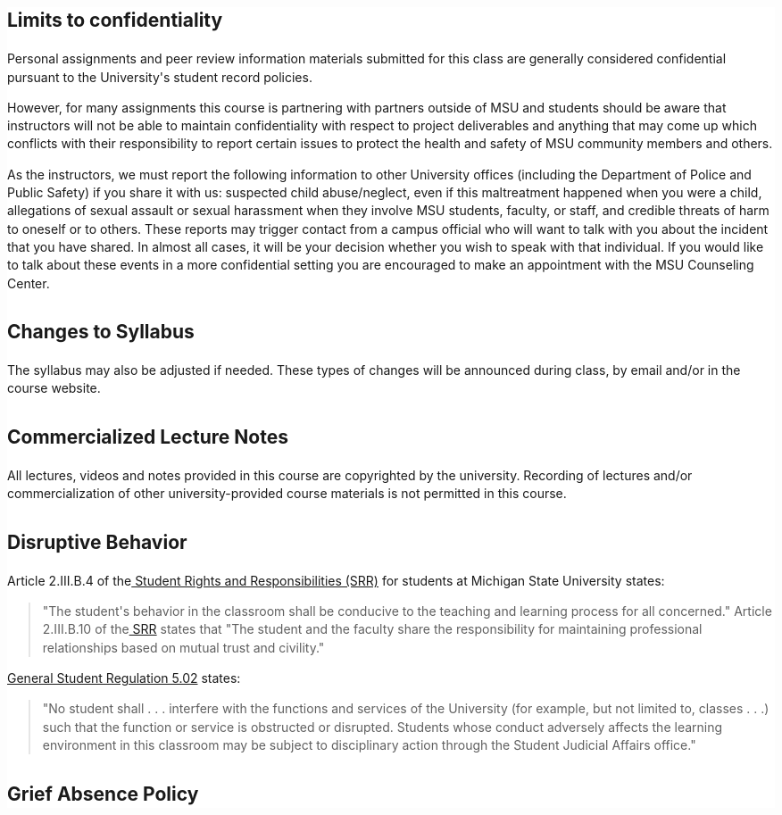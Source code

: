 ## Limits to confidentiality

Personal assignments and peer review information materials submitted for this class are generally considered confidential pursuant to the University's student record policies.  

However, for many assignments this course is partnering with partners outside of MSU and students should be aware that instructors will not be able to maintain confidentiality with respect to project deliverables and anything that may come up which conflicts with their responsibility to report certain issues to protect the health and safety of MSU community members and others. 

As the instructors, we must report the following information to other University offices (including the Department of Police and Public Safety) if you share it with us: suspected child abuse/neglect, even if this maltreatment happened when you were a child, allegations of sexual assault or sexual harassment when they involve MSU students, faculty, or staff, and credible threats of harm to oneself or to others. These reports may trigger contact from a campus official who will want to talk with you about the incident that you have shared.  In almost all cases, it will be your decision whether you wish to speak with that individual.  If you would like to talk about these events in a more confidential setting you are encouraged to make an appointment with the MSU Counseling Center.


## Changes to Syllabus

The syllabus may also be adjusted if needed. These types of changes will be announced during class, by email and/or in the course website.

## Commercialized Lecture Notes

All lectures, videos and notes provided in this course are copyrighted by the university.  Recording of lectures and/or commercialization of other university-provided course materials is not permitted in this course.

## Disruptive Behavior

Article 2.III.B.4 of the[ Student Rights and Responsibilities (SRR)](http://splife.studentlife.msu.edu/academic-freedom-for-students-at-michigan-state-university) for students at Michigan State University states: 

> "The student's behavior in the classroom shall be conducive to the teaching and learning process for all concerned." Article 2.III.B.10 of the[ SRR](http://splife.studentlife.msu.edu/academic-freedom-for-students-at-michigan-state-university) states that "The student and the faculty share the responsibility for maintaining professional relationships based on mutual trust and civility."

[ General Student Regulation 5.02](http://splife.studentlife.msu.edu/regulations/general-student-regulations) states: 

>"No student shall . . . interfere with the functions and services of the University (for example, but not limited to, classes . . .) such that the function or service is obstructed or disrupted. Students whose conduct adversely affects the learning environment in this classroom may be subject to disciplinary action through the Student Judicial Affairs office."

## Grief Absence Policy
